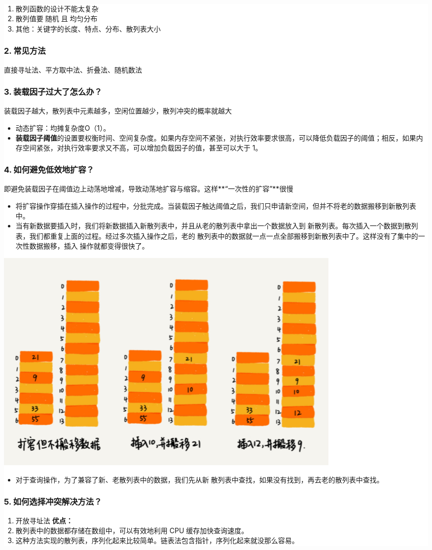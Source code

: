 1. 散列函数的设计不能太复杂
2. 散列值要 随机 且 均匀分布
3. 其他：关键字的长度、特点、分布、散列表大小

### 2. 常见方法

直接寻址法、平方取中法、折叠法、随机数法

### 3. 装载因子过大了怎么办？

装载因子越大，散列表中元素越多，空闲位置越少，散列冲突的概率就越大

- 动态扩容：均摊复杂度O（1）。
- **装载因子阈值**的设置要权衡时间、空间复杂度。如果内存空间不紧张，对执行效率要求很高，可以降低负载因子的阈值；相反，如果内存空间紧张，对执行效率要求又不高，可以增加负载因子的值，甚至可以大于 1。

### 4. 如何避免低效地扩容？

即避免装载因子在阈值边上动荡地增减，导致动荡地扩容与缩容。这样**“一次性的扩容”**很慢

- 将扩容操作穿插在插入操作的过程中，分批完成。当装载因子触达阈值之后，我们只申请新空间，但并不将老的数据搬移到新散列表中。
- 当有新数据要插入时，我们将新数据插入新散列表中，并且从老的散列表中拿出一个数据放入到 新散列表。每次插入一个数据到散列表，我们都重复上面的过程。经过多次插入操作之后，老的 散列表中的数据就一点一点全部搬移到新散列表中了。这样没有了集中的一次性数据搬移，插入 操作就都变得很快了。

![1545121147183](assets/1545121147183.png)

- 对于查询操作，为了兼容了新、老散列表中的数据，我们先从新 散列表中查找，如果没有找到，再去老的散列表中查找。

### 5. 如何选择冲突解决方法？

1. 开放寻址法
   **优点：**
2. 散列表中的数据都存储在数组中，可以有效地利用 CPU 缓存加快查询速度。
3. 这种方法实现的散列表，序列化起来比较简单。链表法包含指针，序列化起来就没那么容易。
